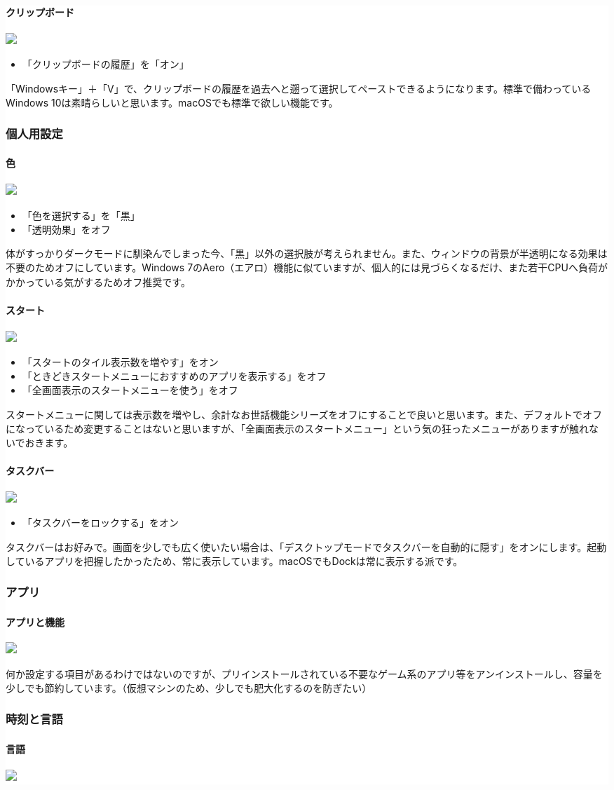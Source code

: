 #### クリップボード

![](/uploads/2020/05/コメント-2020-05-08-233711.png)

- 「クリップボードの履歴」を「オン」

「Windowsキー」＋「V」で、クリップボードの履歴を過去へと遡って選択してペーストできるようになります。標準で備わっているWindows 10は素晴らしいと思います。macOSでも標準で欲しい機能です。

### 個人用設定

#### 色

![](/uploads/2020/05/コメント-2020-05-08-233804.png)

- 「色を選択する」を「黒」
- 「透明効果」をオフ

体がすっかりダークモードに馴染んでしまった今、「黒」以外の選択肢が考えられません。また、ウィンドウの背景が半透明になる効果は不要のためオフにしています。Windows 7のAero（エアロ）機能に似ていますが、個人的には見づらくなるだけ、また若干CPUへ負荷がかかっている気がするためオフ推奨です。

#### スタート

![](/uploads/2020/05/コメント-2020-05-08-233905.png)

- 「スタートのタイル表示数を増やす」をオン
- 「ときどきスタートメニューにおすすめのアプリを表示する」をオフ
- 「全画面表示のスタートメニューを使う」をオフ

スタートメニューに関しては表示数を増やし、余計なお世話機能シリーズをオフにすることで良いと思います。また、デフォルトでオフになっているため変更することはないと思いますが、「全画面表示のスタートメニュー」という気の狂ったメニューがありますが触れないでおきます。

#### タスクバー

![](/uploads/2020/05/コメント-2020-05-08-233943.png)

- 「タスクバーをロックする」をオン

タスクバーはお好みで。画面を少しでも広く使いたい場合は、「デスクトップモードでタスクバーを自動的に隠す」をオンにします。起動しているアプリを把握したかったため、常に表示しています。macOSでもDockは常に表示する派です。

### アプリ

#### アプリと機能

![](/uploads/2020/05/コメント-2020-05-08-234001.png)

何か設定する項目があるわけではないのですが、プリインストールされている不要なゲーム系のアプリ等をアンインストールし、容量を少しでも節約しています。（仮想マシンのため、少しでも肥大化するのを防ぎたい）

### 時刻と言語

#### 言語

![](/uploads/2020/05/コメント-2020-05-08-234124.png)
